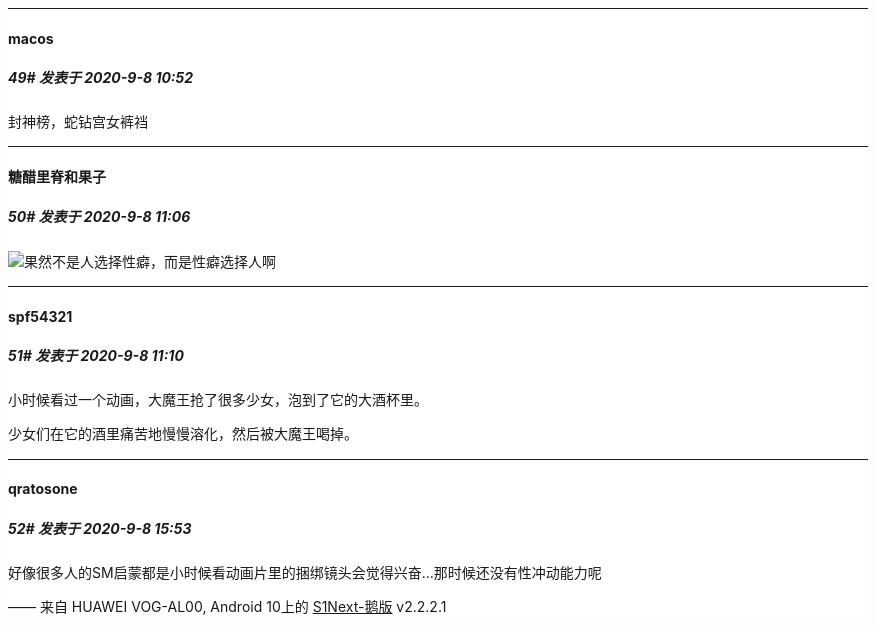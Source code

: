 










*****

####  macos  
##### 49#       发表于 2020-9-8 10:52




封神榜，蛇钻宫女裤裆







*****

####  糖醋里脊和果子  
##### 50#       发表于 2020-9-8 11:06



<img src="https://static.saraba1st.com/image/smiley/face2017/067.png" referrerpolicy="no-referrer">果然不是人选择性癖，而是性癖选择人啊







*****

####  spf54321  
##### 51#       发表于 2020-9-8 11:10




小时候看过一个动画，大魔王抢了很多少女，泡到了它的大酒杯里。

少女们在它的酒里痛苦地慢慢溶化，然后被大魔王喝掉。







*****

####  qratosone  
##### 52#       发表于 2020-9-8 15:53




好像很多人的SM启蒙都是小时候看动画片里的捆绑镜头会觉得兴奋…那时候还没有性冲动能力呢

—— 来自 HUAWEI VOG-AL00, Android 10上的 [S1Next-鹅版](https://github.com/ykrank/S1-Next/releases) v2.2.2.1
